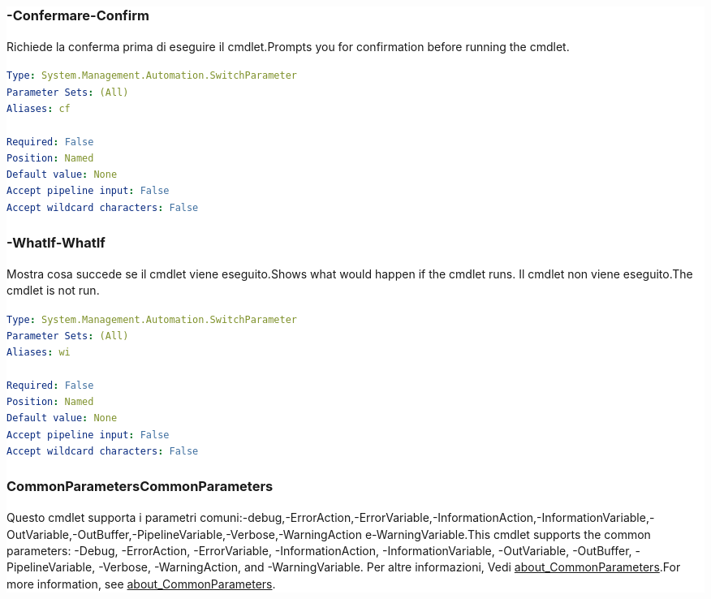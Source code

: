 ### <span data-ttu-id="b2afc-133">-Confermare</span><span class="sxs-lookup"><span data-stu-id="b2afc-133">-Confirm</span></span>
<span data-ttu-id="b2afc-134">Richiede la conferma prima di eseguire il cmdlet.</span><span class="sxs-lookup"><span data-stu-id="b2afc-134">Prompts you for confirmation before running the cmdlet.</span></span>

```yaml
Type: System.Management.Automation.SwitchParameter
Parameter Sets: (All)
Aliases: cf

Required: False
Position: Named
Default value: None
Accept pipeline input: False
Accept wildcard characters: False

```

### <span data-ttu-id="b2afc-135">-WhatIf</span><span class="sxs-lookup"><span data-stu-id="b2afc-135">-WhatIf</span></span>
<span data-ttu-id="b2afc-136">Mostra cosa succede se il cmdlet viene eseguito.</span><span class="sxs-lookup"><span data-stu-id="b2afc-136">Shows what would happen if the cmdlet runs.</span></span>
<span data-ttu-id="b2afc-137">Il cmdlet non viene eseguito.</span><span class="sxs-lookup"><span data-stu-id="b2afc-137">The cmdlet is not run.</span></span>

```yaml
Type: System.Management.Automation.SwitchParameter
Parameter Sets: (All)
Aliases: wi

Required: False
Position: Named
Default value: None
Accept pipeline input: False
Accept wildcard characters: False

```

### <span data-ttu-id="b2afc-138">CommonParameters</span><span class="sxs-lookup"><span data-stu-id="b2afc-138">CommonParameters</span></span>
<span data-ttu-id="b2afc-139">Questo cmdlet supporta i parametri comuni:-debug,-ErrorAction,-ErrorVariable,-InformationAction,-InformationVariable,-OutVariable,-OutBuffer,-PipelineVariable,-Verbose,-WarningAction e-WarningVariable.</span><span class="sxs-lookup"><span data-stu-id="b2afc-139">This cmdlet supports the common parameters: -Debug, -ErrorAction, -ErrorVariable, -InformationAction, -InformationVariable, -OutVariable, -OutBuffer, -PipelineVariable, -Verbose, -WarningAction, and -WarningVariable.</span></span> <span data-ttu-id="b2afc-140">Per altre informazioni, Vedi [about_CommonParameters](http://go.microsoft.com/fwlink/?LinkID=113216).</span><span class="sxs-lookup"><span data-stu-id="b2afc-140">For more information, see [about_CommonParameters](http://go.microsoft.com/fwlink/?LinkID=113216).</span></span>
